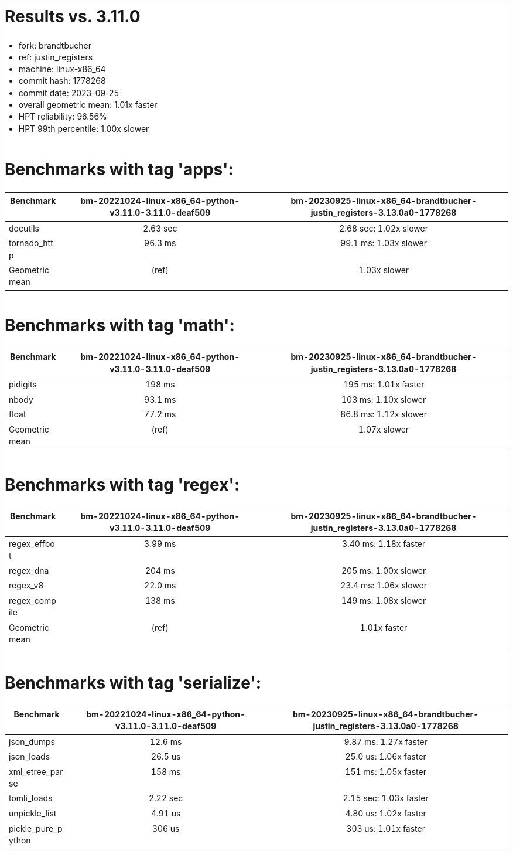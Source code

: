 
# Results vs. 3.11.0

- fork: brandtbucher
- ref: justin_registers
- machine: linux-x86_64
- commit hash: 1778268
- commit date: 2023-09-25
- overall geometric mean: 1.01x faster
- HPT reliability: 96.56%
- HPT 99th percentile: 1.00x slower

Benchmarks with tag 'apps':
===========================

| Benchmark      | bm-20221024-linux-x86_64-python-v3.11.0-3.11.0-deaf509 | bm-20230925-linux-x86_64-brandtbucher-justin_registers-3.13.0a0-1778268 |
|----------------|:------------------------------------------------------:|:-----------------------------------------------------------------------:|
| docutils       | 2.63 sec                                               | 2.68 sec: 1.02x slower                                                  |
| tornado_http   | 96.3 ms                                                | 99.1 ms: 1.03x slower                                                   |
| Geometric mean | (ref)                                                  | 1.03x slower                                                            |

Benchmarks with tag 'math':
===========================

| Benchmark      | bm-20221024-linux-x86_64-python-v3.11.0-3.11.0-deaf509 | bm-20230925-linux-x86_64-brandtbucher-justin_registers-3.13.0a0-1778268 |
|----------------|:------------------------------------------------------:|:-----------------------------------------------------------------------:|
| pidigits       | 198 ms                                                 | 195 ms: 1.01x faster                                                    |
| nbody          | 93.1 ms                                                | 103 ms: 1.10x slower                                                    |
| float          | 77.2 ms                                                | 86.8 ms: 1.12x slower                                                   |
| Geometric mean | (ref)                                                  | 1.07x slower                                                            |

Benchmarks with tag 'regex':
============================

| Benchmark      | bm-20221024-linux-x86_64-python-v3.11.0-3.11.0-deaf509 | bm-20230925-linux-x86_64-brandtbucher-justin_registers-3.13.0a0-1778268 |
|----------------|:------------------------------------------------------:|:-----------------------------------------------------------------------:|
| regex_effbot   | 3.99 ms                                                | 3.40 ms: 1.18x faster                                                   |
| regex_dna      | 204 ms                                                 | 205 ms: 1.00x slower                                                    |
| regex_v8       | 22.0 ms                                                | 23.4 ms: 1.06x slower                                                   |
| regex_compile  | 138 ms                                                 | 149 ms: 1.08x slower                                                    |
| Geometric mean | (ref)                                                  | 1.01x faster                                                            |

Benchmarks with tag 'serialize':
================================

| Benchmark            | bm-20221024-linux-x86_64-python-v3.11.0-3.11.0-deaf509 | bm-20230925-linux-x86_64-brandtbucher-justin_registers-3.13.0a0-1778268 |
|----------------------|:------------------------------------------------------:|:-----------------------------------------------------------------------:|
| json_dumps           | 12.6 ms                                                | 9.87 ms: 1.27x faster                                                   |
| json_loads           | 26.5 us                                                | 25.0 us: 1.06x faster                                                   |
| xml_etree_parse      | 158 ms                                                 | 151 ms: 1.05x faster                                                    |
| tomli_loads          | 2.22 sec                                               | 2.15 sec: 1.03x faster                                                  |
| unpickle_list        | 4.91 us                                                | 4.80 us: 1.02x faster                                                   |
| pickle_pure_python   | 306 us                                                 | 303 us: 1.01x faster                                                    |